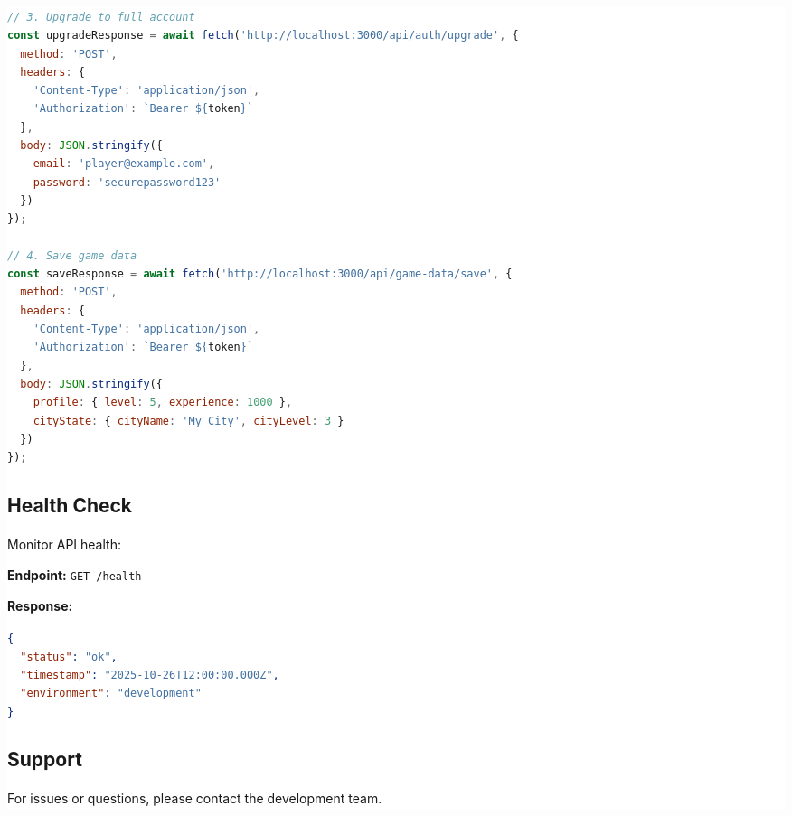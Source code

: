 ```javascript
// 3. Upgrade to full account
const upgradeResponse = await fetch('http://localhost:3000/api/auth/upgrade', {
  method: 'POST',
  headers: {
    'Content-Type': 'application/json',
    'Authorization': `Bearer ${token}`
  },
  body: JSON.stringify({
    email: 'player@example.com',
    password: 'securepassword123'
  })
});

// 4. Save game data
const saveResponse = await fetch('http://localhost:3000/api/game-data/save', {
  method: 'POST',
  headers: {
    'Content-Type': 'application/json',
    'Authorization': `Bearer ${token}`
  },
  body: JSON.stringify({
    profile: { level: 5, experience: 1000 },
    cityState: { cityName: 'My City', cityLevel: 3 }
  })
});
```

## Health Check

Monitor API health:

**Endpoint:** `GET /health`

**Response:**
```json
{
  "status": "ok",
  "timestamp": "2025-10-26T12:00:00.000Z",
  "environment": "development"
}
```

## Support

For issues or questions, please contact the development team.
